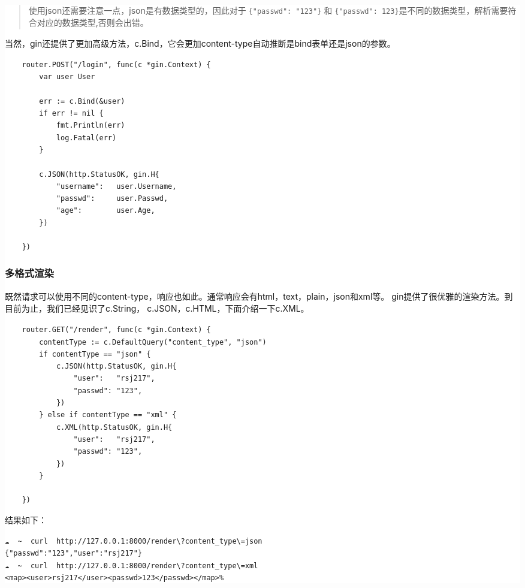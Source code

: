 > 使用json还需要注意一点，json是有数据类型的，因此对于 `{"passwd": "123"}` 和 `{"passwd": 123}`是不同的数据类型，解析需要符合对应的数据类型,否则会出错。

当然，gin还提供了更加高级方法，c.Bind，它会更加content-type自动推断是bind表单还是json的参数。

```
    router.POST("/login", func(c *gin.Context) {
        var user User
        
        err := c.Bind(&user)
        if err != nil {
            fmt.Println(err)
            log.Fatal(err)
        }

        c.JSON(http.StatusOK, gin.H{
            "username":   user.Username,
            "passwd":     user.Passwd,
            "age":        user.Age,
        })

    })
```

### 多格式渲染

既然请求可以使用不同的content-type，响应也如此。通常响应会有html，text，plain，json和xml等。 gin提供了很优雅的渲染方法。到目前为止，我们已经见识了c.String， c.JSON，c.HTML，下面介绍一下c.XML。

```
    router.GET("/render", func(c *gin.Context) {
        contentType := c.DefaultQuery("content_type", "json")
        if contentType == "json" {
            c.JSON(http.StatusOK, gin.H{
                "user":   "rsj217",
                "passwd": "123",
            })
        } else if contentType == "xml" {
            c.XML(http.StatusOK, gin.H{
                "user":   "rsj217",
                "passwd": "123",
            })
        }

    })
```

结果如下：

```
☁  ~  curl  http://127.0.0.1:8000/render\?content_type\=json
{"passwd":"123","user":"rsj217"}
☁  ~  curl  http://127.0.0.1:8000/render\?content_type\=xml
<map><user>rsj217</user><passwd>123</passwd></map>%
```
